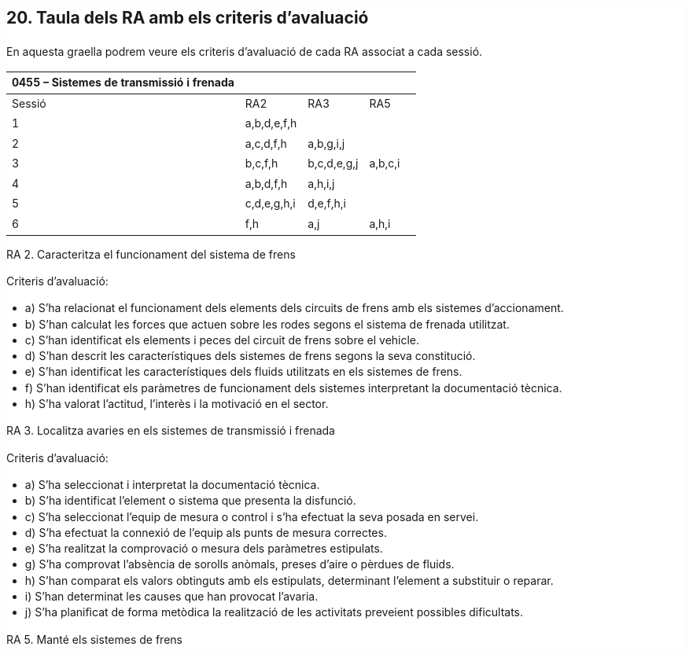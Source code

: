 ## 20. Taula dels RA amb els criteris d’avaluació 

En aquesta graella podrem veure els criteris d’avaluació de cada RA associat a cada sessió. 



|0455 – Sistemes de transmissió i frenada |||||
| - | :- | :- | :- | :- |
|Sessió |RA2 |RA3 |RA5 ||
|1 |a,b,d,e,f,h ||||
|2 |a,c,d,f,h |a,b,g,i,j |||
|3 |b,c,f,h |b,c,d,e,g,j |a,b,c,i ||
|4 |a,b,d,f,h |a,h,i,j |||
|5 |c,d,e,g,h,i |d,e,f,h,i |||
|6 |f,h |a,j |a,h,i ||

RA 2. Caracteritza el funcionament del sistema de frens 

Criteris d’avaluació:

- a) S’ha relacionat el funcionament dels elements dels circuits de frens amb els sistemes d’accionament. 
- b) S’han calculat les forces que actuen sobre les rodes segons el sistema de frenada utilitzat. 
- c) S’han identificat els elements i peces del circuit de frens sobre el vehicle. 
- d)  S’han  descrit  les  característiques  dels  sistemes  de  frens  segons  la  seva constitució. 
- e) S’han identificat les característiques dels fluids utilitzats en els sistemes de frens. 
- f) S’han identificat els paràmetres de funcionament dels sistemes interpretant la documentació tècnica. 
- h) S’ha valorat l’actitud, l’interès i la motivació en el sector. 

RA 3. Localitza avaries en els sistemes de transmissió i frenada 

Criteris d’avaluació:

- a) S’ha seleccionat i interpretat la documentació tècnica. 
- b) S’ha identificat l’element o sistema que presenta la disfunció. 
- c) S’ha seleccionat l’equip de mesura o control i s’ha efectuat la seva posada en servei. 
- d) S’ha efectuat la connexió de l’equip als punts de mesura correctes. 
- e) S’ha realitzat la comprovació o mesura dels paràmetres estipulats. 
- g) S’ha comprovat l’absència de sorolls anòmals, preses d’aire o pèrdues de fluids. 
- h) S’han comparat els valors obtinguts amb els estipulats, determinant l’element a substituir o reparar. 
- i) S’han determinat les causes que han provocat l’avaria. 
- j)  S’ha  planificat  de  forma  metòdica  la  realització  de  les  activitats  preveient possibles dificultats. 

RA 5. Manté els sistemes de frens 
